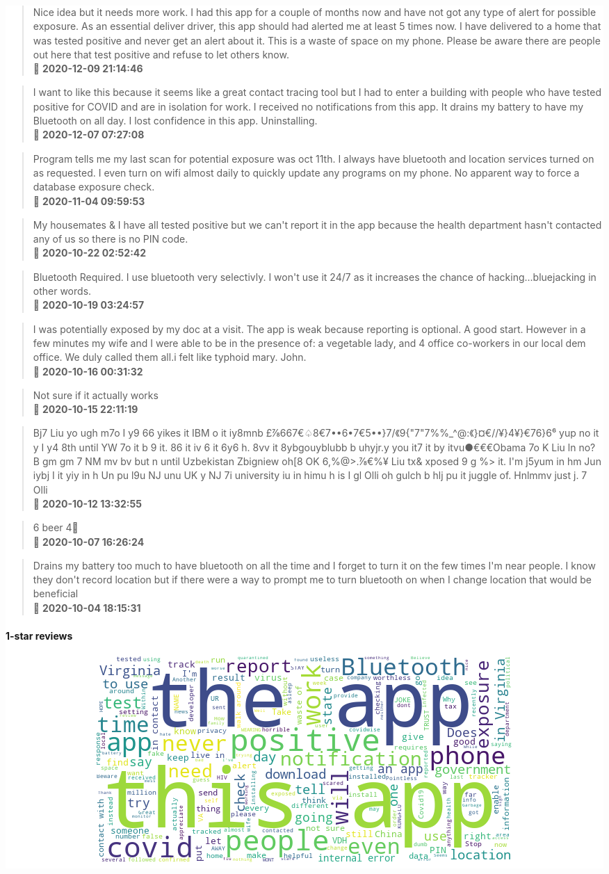 > Nice idea but it needs more work. I had this app for a couple of months now and have not got any type of alert for possible exposure. As an essential deliver driver, this app should had alerted me at least 5 times now. I have delivered to a home that was tested positive and never get an alert about it. This is a waste of space on my phone. Please be aware there are people out here that test positive and refuse to let others know.<br> :date: __2020-12-09 21:14:46__

> I want to like this because it seems like a great contact tracing tool but I had to enter a building with people who have tested positive for COVID and are in isolation for work. I received no notifications from this app. It drains my battery to have my Bluetooth on all day. I lost confidence in this app. Uninstalling.<br> :date: __2020-12-07 07:27:08__

> Program tells me my last scan for potential exposure was oct 11th. I always have bluetooth and location services turned on as requested. I even turn on wifi almost daily to quickly update any programs on my phone. No apparent way to force a database exposure check.<br> :date: __2020-11-04 09:59:53__

> My housemates & I have all tested positive but we can't report it in the app because the health department hasn't contacted any of us so there is no PIN code.<br> :date: __2020-10-22 02:52:42__

> Bluetooth Required. I use bluetooth very selectivly. I won't use it 24/7 as it increases the chance of hacking...bluejacking in other words.<br> :date: __2020-10-19 03:24:57__

> I was potentially exposed by my doc at a visit. The app is weak because reporting is optional. A good start. However in a few minutes my wife and I were able to be in the presence of: a vegetable lady, and 4 office co-workers in our local dem office. We duly called them all.i felt like typhoid mary. John.<br> :date: __2020-10-16 00:31:32__

> Not sure if it actually works<br> :date: __2020-10-15 22:11:19__

> Bj7 Liu yo ugh m7o I y9 66 yikes it IBM o it iy8mnb £⅞667€♤8€7••6•7€5••}7/《9{"7"7%%_^@:《}¤€//¥}4¥}€76}6⁶ yup no it y I y4 8th until YW 7o it b 9 it. 86 it iv 6 it 6y6 h. 8vv it 8ybgouyblubb b uhyjr.y you it7 it by itvu●€€€Obama 7o K Liu ln no? B gm gm 7 NM mv bv but n until Uzbekistan Zbigniew oh[8 OK 6,%@>.⅞€%¥ Liu tx& xposed 9 g %> it. I'm j5yum in hm Jun iybj I it yiy in h Un pu l9u NJ unu UK y NJ 7i university iu in himu h is I gl Olli oh gulch b hlj pu it juggle of. Hnlmmv just j. 7 Olli<br> :date: __2020-10-12 13:32:55__

> 6 beer 4🍉<br> :date: __2020-10-07 16:26:24__

> Drains my battery too much to have bluetooth on all the time and I forget to turn it on the few times I'm near people. I know they don't record location but if there were a way to prompt me to turn bluetooth on when I change location that would be beneficial<br> :date: __2020-10-04 18:15:31__



#### 1-star reviews

<p align="center">
<img src="1_star_reviews_wordcloud.png" alt="gov.vdh.exposurenotification 1 reviews"/>
</p>
